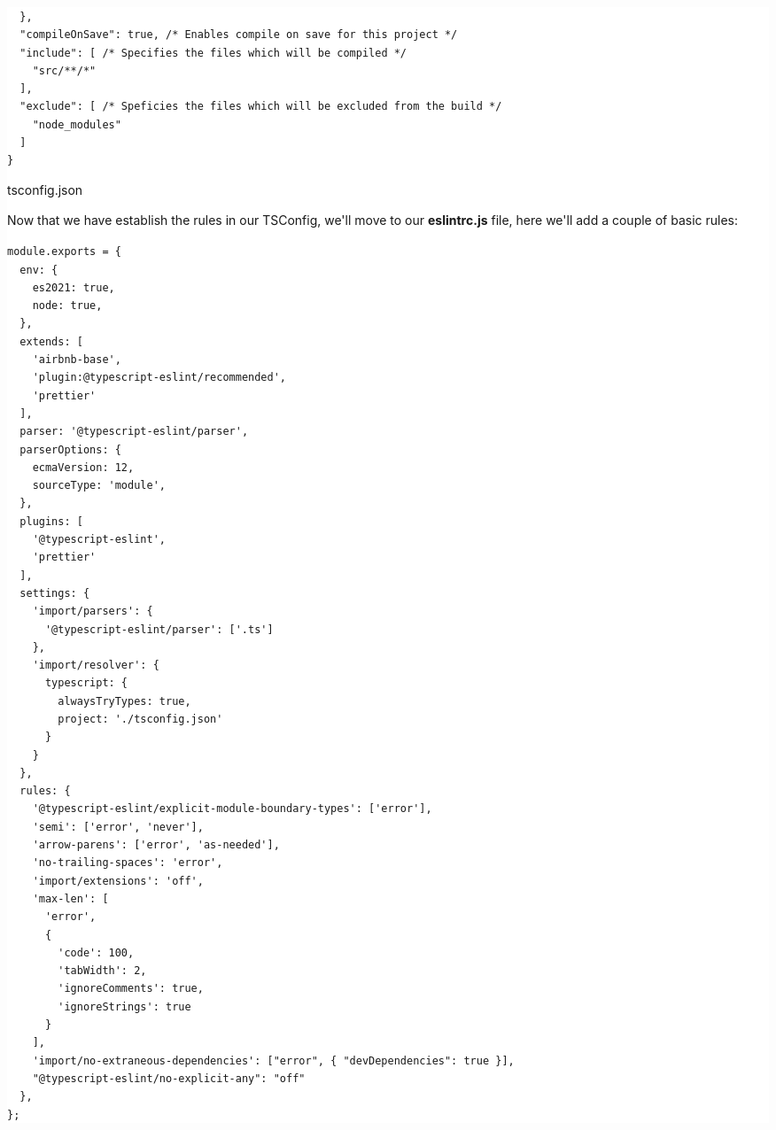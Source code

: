       },
      "compileOnSave": true, /* Enables compile on save for this project */
      "include": [ /* Specifies the files which will be compiled */
        "src/**/*"
      ],
      "exclude": [ /* Speficies the files which will be excluded from the build */
        "node_modules"
      ]
    }

tsconfig.json

Now that we have establish the rules in our TSConfig, we'll move to our **eslintrc.js** file, here we'll add a couple of basic rules:

    module.exports = {
      env: {
        es2021: true,
        node: true,
      },
      extends: [
        'airbnb-base',
        'plugin:@typescript-eslint/recommended',
        'prettier'
      ],
      parser: '@typescript-eslint/parser',
      parserOptions: {
        ecmaVersion: 12,
        sourceType: 'module',
      },
      plugins: [
        '@typescript-eslint',
        'prettier'
      ],
      settings: {
        'import/parsers': {
          '@typescript-eslint/parser': ['.ts']
        },
        'import/resolver': {
          typescript: {
            alwaysTryTypes: true,
            project: './tsconfig.json'
          }
        }
      },
      rules: {
        '@typescript-eslint/explicit-module-boundary-types': ['error'],
        'semi': ['error', 'never'],
        'arrow-parens': ['error', 'as-needed'],
        'no-trailing-spaces': 'error',
        'import/extensions': 'off',
        'max-len': [
          'error',
          {
            'code': 100,
            'tabWidth': 2,
            'ignoreComments': true,
            'ignoreStrings': true
          }
        ],
        'import/no-extraneous-dependencies': ["error", { "devDependencies": true }],
        "@typescript-eslint/no-explicit-any": "off"
      },
    };
